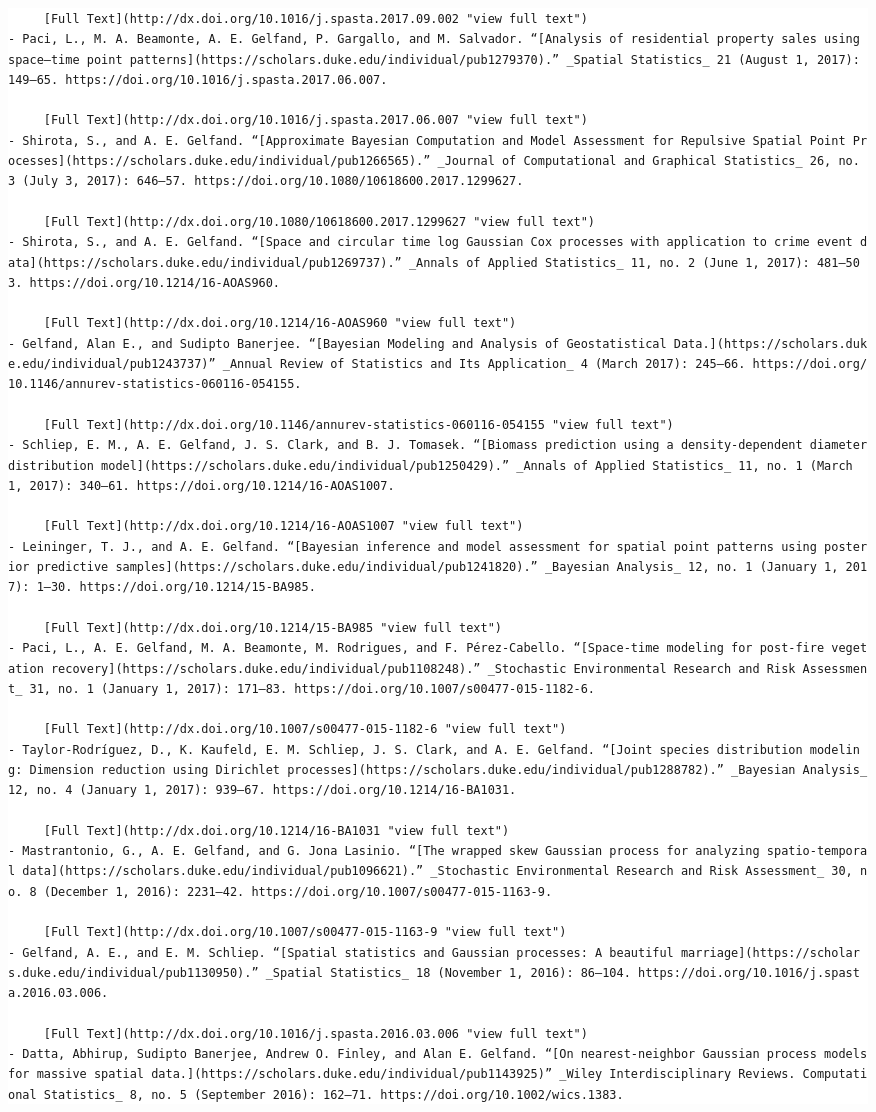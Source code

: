          [Full Text](http://dx.doi.org/10.1016/j.spasta.2017.09.002 "view full text")
    - Paci, L., M. A. Beamonte, A. E. Gelfand, P. Gargallo, and M. Salvador. “[Analysis of residential property sales using space–time point patterns](https://scholars.duke.edu/individual/pub1279370).” _Spatial Statistics_ 21 (August 1, 2017): 149–65. https://doi.org/10.1016/j.spasta.2017.06.007.
        
         [Full Text](http://dx.doi.org/10.1016/j.spasta.2017.06.007 "view full text")
    - Shirota, S., and A. E. Gelfand. “[Approximate Bayesian Computation and Model Assessment for Repulsive Spatial Point Processes](https://scholars.duke.edu/individual/pub1266565).” _Journal of Computational and Graphical Statistics_ 26, no. 3 (July 3, 2017): 646–57. https://doi.org/10.1080/10618600.2017.1299627.
        
         [Full Text](http://dx.doi.org/10.1080/10618600.2017.1299627 "view full text")
    - Shirota, S., and A. E. Gelfand. “[Space and circular time log Gaussian Cox processes with application to crime event data](https://scholars.duke.edu/individual/pub1269737).” _Annals of Applied Statistics_ 11, no. 2 (June 1, 2017): 481–503. https://doi.org/10.1214/16-AOAS960.
        
         [Full Text](http://dx.doi.org/10.1214/16-AOAS960 "view full text")
    - Gelfand, Alan E., and Sudipto Banerjee. “[Bayesian Modeling and Analysis of Geostatistical Data.](https://scholars.duke.edu/individual/pub1243737)” _Annual Review of Statistics and Its Application_ 4 (March 2017): 245–66. https://doi.org/10.1146/annurev-statistics-060116-054155.
        
         [Full Text](http://dx.doi.org/10.1146/annurev-statistics-060116-054155 "view full text")
    - Schliep, E. M., A. E. Gelfand, J. S. Clark, and B. J. Tomasek. “[Biomass prediction using a density-dependent diameter distribution model](https://scholars.duke.edu/individual/pub1250429).” _Annals of Applied Statistics_ 11, no. 1 (March 1, 2017): 340–61. https://doi.org/10.1214/16-AOAS1007.
        
         [Full Text](http://dx.doi.org/10.1214/16-AOAS1007 "view full text")
    - Leininger, T. J., and A. E. Gelfand. “[Bayesian inference and model assessment for spatial point patterns using posterior predictive samples](https://scholars.duke.edu/individual/pub1241820).” _Bayesian Analysis_ 12, no. 1 (January 1, 2017): 1–30. https://doi.org/10.1214/15-BA985.
        
         [Full Text](http://dx.doi.org/10.1214/15-BA985 "view full text")
    - Paci, L., A. E. Gelfand, M. A. Beamonte, M. Rodrigues, and F. Pérez-Cabello. “[Space-time modeling for post-fire vegetation recovery](https://scholars.duke.edu/individual/pub1108248).” _Stochastic Environmental Research and Risk Assessment_ 31, no. 1 (January 1, 2017): 171–83. https://doi.org/10.1007/s00477-015-1182-6.
        
         [Full Text](http://dx.doi.org/10.1007/s00477-015-1182-6 "view full text")
    - Taylor-Rodríguez, D., K. Kaufeld, E. M. Schliep, J. S. Clark, and A. E. Gelfand. “[Joint species distribution modeling: Dimension reduction using Dirichlet processes](https://scholars.duke.edu/individual/pub1288782).” _Bayesian Analysis_ 12, no. 4 (January 1, 2017): 939–67. https://doi.org/10.1214/16-BA1031.
        
         [Full Text](http://dx.doi.org/10.1214/16-BA1031 "view full text")
    - Mastrantonio, G., A. E. Gelfand, and G. Jona Lasinio. “[The wrapped skew Gaussian process for analyzing spatio-temporal data](https://scholars.duke.edu/individual/pub1096621).” _Stochastic Environmental Research and Risk Assessment_ 30, no. 8 (December 1, 2016): 2231–42. https://doi.org/10.1007/s00477-015-1163-9.
        
         [Full Text](http://dx.doi.org/10.1007/s00477-015-1163-9 "view full text")
    - Gelfand, A. E., and E. M. Schliep. “[Spatial statistics and Gaussian processes: A beautiful marriage](https://scholars.duke.edu/individual/pub1130950).” _Spatial Statistics_ 18 (November 1, 2016): 86–104. https://doi.org/10.1016/j.spasta.2016.03.006.
        
         [Full Text](http://dx.doi.org/10.1016/j.spasta.2016.03.006 "view full text")
    - Datta, Abhirup, Sudipto Banerjee, Andrew O. Finley, and Alan E. Gelfand. “[On nearest-neighbor Gaussian process models for massive spatial data.](https://scholars.duke.edu/individual/pub1143925)” _Wiley Interdisciplinary Reviews. Computational Statistics_ 8, no. 5 (September 2016): 162–71. https://doi.org/10.1002/wics.1383.
        